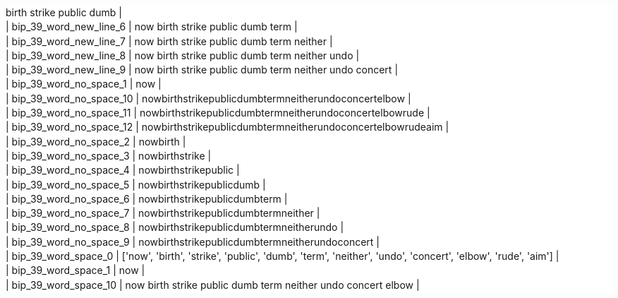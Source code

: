 birth
strike
public
dumb |  
| bip_39_word_new_line_6 | now
birth
strike
public
dumb
term |  
| bip_39_word_new_line_7 | now
birth
strike
public
dumb
term
neither |  
| bip_39_word_new_line_8 | now
birth
strike
public
dumb
term
neither
undo |  
| bip_39_word_new_line_9 | now
birth
strike
public
dumb
term
neither
undo
concert |  
| bip_39_word_no_space_1 | now |  
| bip_39_word_no_space_10 | nowbirthstrikepublicdumbtermneitherundoconcertelbow |  
| bip_39_word_no_space_11 | nowbirthstrikepublicdumbtermneitherundoconcertelbowrude |  
| bip_39_word_no_space_12 | nowbirthstrikepublicdumbtermneitherundoconcertelbowrudeaim |  
| bip_39_word_no_space_2 | nowbirth |  
| bip_39_word_no_space_3 | nowbirthstrike |  
| bip_39_word_no_space_4 | nowbirthstrikepublic |  
| bip_39_word_no_space_5 | nowbirthstrikepublicdumb |  
| bip_39_word_no_space_6 | nowbirthstrikepublicdumbterm |  
| bip_39_word_no_space_7 | nowbirthstrikepublicdumbtermneither |  
| bip_39_word_no_space_8 | nowbirthstrikepublicdumbtermneitherundo |  
| bip_39_word_no_space_9 | nowbirthstrikepublicdumbtermneitherundoconcert |  
| bip_39_word_space_0 | ['now', 'birth', 'strike', 'public', 'dumb', 'term', 'neither', 'undo', 'concert', 'elbow', 'rude', 'aim'] |  
| bip_39_word_space_1 | now |  
| bip_39_word_space_10 | now birth strike public dumb term neither undo concert elbow |  